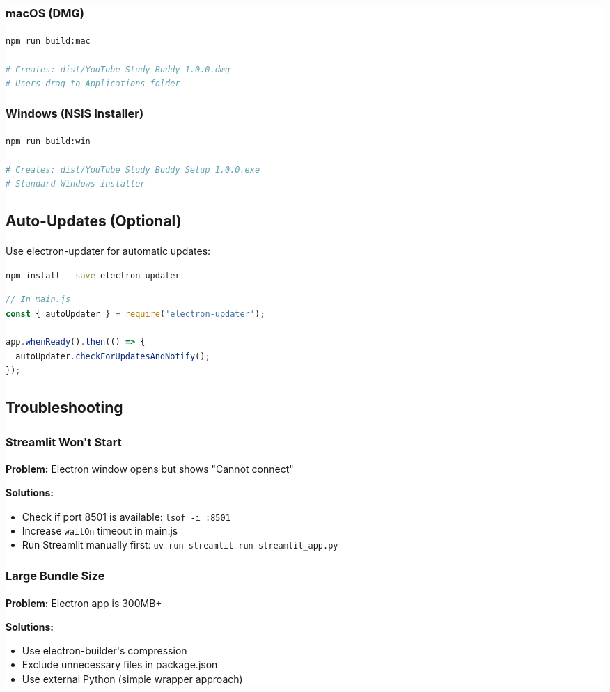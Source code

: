### macOS (DMG)

```bash
npm run build:mac

# Creates: dist/YouTube Study Buddy-1.0.0.dmg
# Users drag to Applications folder
```

### Windows (NSIS Installer)

```bash
npm run build:win

# Creates: dist/YouTube Study Buddy Setup 1.0.0.exe
# Standard Windows installer
```

## Auto-Updates (Optional)

Use electron-updater for automatic updates:

```bash
npm install --save electron-updater
```

```javascript
// In main.js
const { autoUpdater } = require('electron-updater');

app.whenReady().then(() => {
  autoUpdater.checkForUpdatesAndNotify();
});
```

## Troubleshooting

### Streamlit Won't Start

**Problem:** Electron window opens but shows "Cannot connect"

**Solutions:**
- Check if port 8501 is available: `lsof -i :8501`
- Increase `waitOn` timeout in main.js
- Run Streamlit manually first: `uv run streamlit run streamlit_app.py`

### Large Bundle Size

**Problem:** Electron app is 300MB+

**Solutions:**
- Use electron-builder's compression
- Exclude unnecessary files in package.json
- Use external Python (simple wrapper approach)

